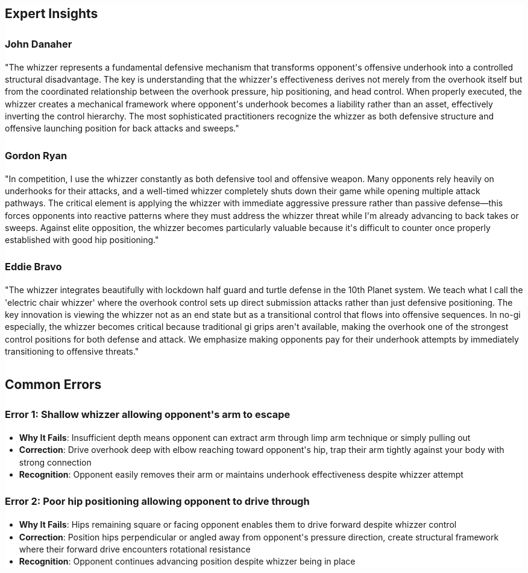 ## Expert Insights

### John Danaher
"The whizzer represents a fundamental defensive mechanism that transforms opponent's offensive underhook into a controlled structural disadvantage. The key is understanding that the whizzer's effectiveness derives not merely from the overhook itself but from the coordinated relationship between the overhook pressure, hip positioning, and head control. When properly executed, the whizzer creates a mechanical framework where opponent's underhook becomes a liability rather than an asset, effectively inverting the control hierarchy. The most sophisticated practitioners recognize the whizzer as both defensive structure and offensive launching position for back attacks and sweeps."

### Gordon Ryan
"In competition, I use the whizzer constantly as both defensive tool and offensive weapon. Many opponents rely heavily on underhooks for their attacks, and a well-timed whizzer completely shuts down their game while opening multiple attack pathways. The critical element is applying the whizzer with immediate aggressive pressure rather than passive defense—this forces opponents into reactive patterns where they must address the whizzer threat while I'm already advancing to back takes or sweeps. Against elite opposition, the whizzer becomes particularly valuable because it's difficult to counter once properly established with good hip positioning."

### Eddie Bravo
"The whizzer integrates beautifully with lockdown half guard and turtle defense in the 10th Planet system. We teach what I call the 'electric chair whizzer' where the overhook control sets up direct submission attacks rather than just defensive positioning. The key innovation is viewing the whizzer not as an end state but as a transitional control that flows into offensive sequences. In no-gi especially, the whizzer becomes critical because traditional gi grips aren't available, making the overhook one of the strongest control positions for both defense and attack. We emphasize making opponents pay for their underhook attempts by immediately transitioning to offensive threats."

## Common Errors

### Error 1: Shallow whizzer allowing opponent's arm to escape
- **Why It Fails**: Insufficient depth means opponent can extract arm through limp arm technique or simply pulling out
- **Correction**: Drive overhook deep with elbow reaching toward opponent's hip, trap their arm tightly against your body with strong connection
- **Recognition**: Opponent easily removes their arm or maintains underhook effectiveness despite whizzer attempt

### Error 2: Poor hip positioning allowing opponent to drive through
- **Why It Fails**: Hips remaining square or facing opponent enables them to drive forward despite whizzer control
- **Correction**: Position hips perpendicular or angled away from opponent's pressure direction, create structural framework where their forward drive encounters rotational resistance
- **Recognition**: Opponent continues advancing position despite whizzer being in place
